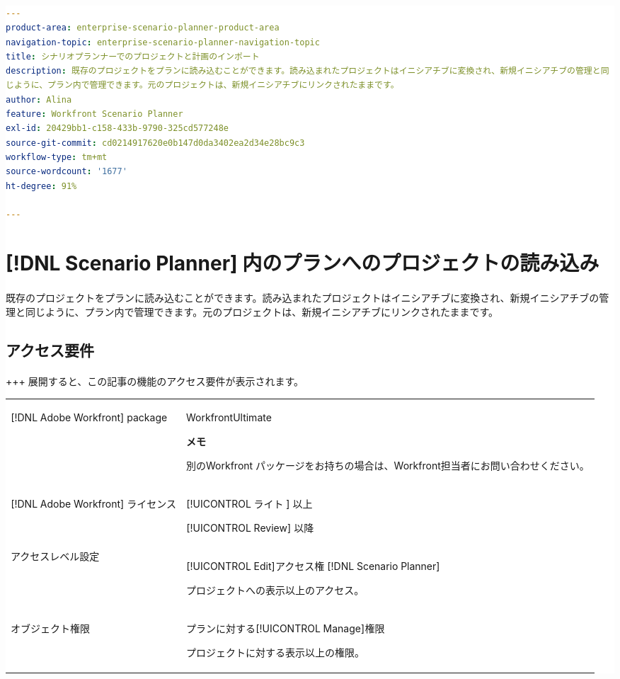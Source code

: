 ```yaml
---
product-area: enterprise-scenario-planner-product-area
navigation-topic: enterprise-scenario-planner-navigation-topic
title: シナリオプランナーでのプロジェクトと計画のインポート
description: 既存のプロジェクトをプランに読み込むことができます。読み込まれたプロジェクトはイニシアチブに変換され、新規イニシアチブの管理と同じように、プラン内で管理できます。元のプロジェクトは、新規イニシアチブにリンクされたままです。
author: Alina
feature: Workfront Scenario Planner
exl-id: 20429bb1-c158-433b-9790-325cd577248e
source-git-commit: cd0214917620e0b147d0da3402ea2d34e28bc9c3
workflow-type: tm+mt
source-wordcount: '1677'
ht-degree: 91%

---
```


# [!DNL Scenario Planner] 内のプランへのプロジェクトの読み込み

既存のプロジェクトをプランに読み込むことができます。読み込まれたプロジェクトはイニシアチブに変換され、新規イニシアチブの管理と同じように、プラン内で管理できます。元のプロジェクトは、新規イニシアチブにリンクされたままです。



## アクセス要件

+++ 展開すると、この記事の機能のアクセス要件が表示されます。 

<table style="table-layout:auto"> 
 <col> 
 <col> 
 <tbody> 
  <tr> 
   <td> <p>[!DNL Adobe Workfront] package</p> </td> 
   <td> 
   <p>WorkfrontUltimate</p>
<p><b>メモ</b></p>
<p>別のWorkfront パッケージをお持ちの場合は、Workfront担当者にお問い合わせください。</p>
   </td> 
  </tr> 
  <tr> 
   <td> <p>[!DNL Adobe Workfront] ライセンス</p> </td> 
   <td> <p>[!UICONTROL ライト &#x200B;] 以上</p> 
   <p>[!UICONTROL Review] 以降</p> </td> 
  </tr> 
    <tr> 
   <td>アクセスレベル設定</td> 
   <td> <p>[!UICONTROL Edit]アクセス権 [!DNL Scenario Planner]</p> <p>プロジェクトへの表示以上のアクセス。</p></td> 
  </tr> 
  <tr> 
   <td> <p>オブジェクト権限 </p> </td> 
   <td> <p>プランに対する[!UICONTROL Manage]権限</p> <p>プロジェクトに対する表示以上の権限。</p></td> 
  </tr> 
 </tbody> 
</table>
